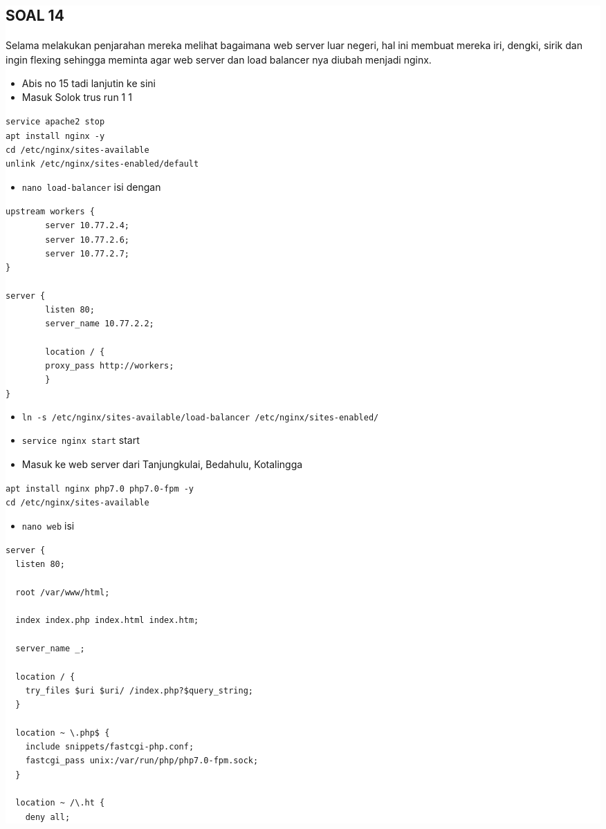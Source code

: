 ## SOAL 14

Selama melakukan penjarahan mereka melihat bagaimana web server luar negeri, hal ini membuat mereka iri, dengki, sirik dan ingin flexing sehingga meminta agar web server dan load balancer nya diubah menjadi nginx.

- Abis no 15 tadi lanjutin ke sini
- Masuk Solok trus run 1 1

```
service apache2 stop
apt install nginx -y
cd /etc/nginx/sites-available
unlink /etc/nginx/sites-enabled/default
```

- `nano load-balancer` isi dengan

```
upstream workers {
        server 10.77.2.4;
        server 10.77.2.6;
        server 10.77.2.7;
}

server {
        listen 80;
        server_name 10.77.2.2;

        location / {
        proxy_pass http://workers;
        }
}
```

- `ln -s /etc/nginx/sites-available/load-balancer /etc/nginx/sites-enabled/`

- `service nginx start` start

- Masuk ke web server dari Tanjungkulai, Bedahulu, Kotalingga

```
apt install nginx php7.0 php7.0-fpm -y
cd /etc/nginx/sites-available
```

- `nano web` isi

```
server {
  listen 80;

  root /var/www/html;

  index index.php index.html index.htm;

  server_name _;

  location / {
    try_files $uri $uri/ /index.php?$query_string;
  }

  location ~ \.php$ {
    include snippets/fastcgi-php.conf;
    fastcgi_pass unix:/var/run/php/php7.0-fpm.sock;
  }

  location ~ /\.ht {
    deny all;
```
